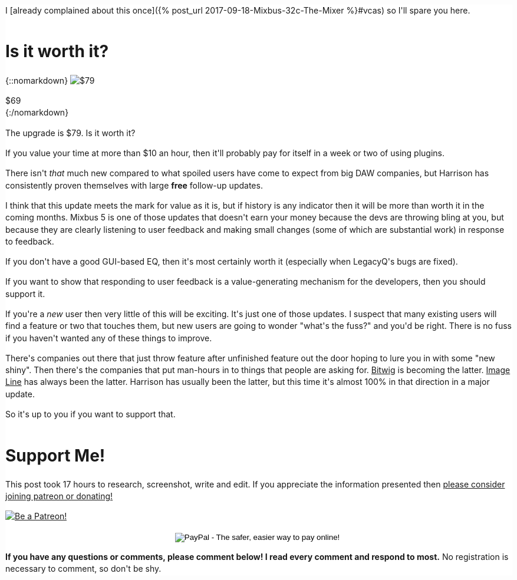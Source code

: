 I [already complained about this once]({% post_url 2017-09-18-Mixbus-32c-The-Mixer %}#vcas) so I'll spare you here.

# Is it worth it?

{::nomarkdown}
<img src="/assets/Mixbus/mb5/79.png" alt="$79">
<div class="image-caption">$69</div>
{:/nomarkdown}

The upgrade is $79. Is it worth it?

If you value your time at more than $10 an hour, then it'll probably pay for itself in a week or two of using plugins.

There isn't _that_ much new compared to what spoiled users have come to expect from big DAW companies, but Harrison has consistently proven themselves with large **free** follow-up updates.

I think that this update meets the mark for value as it is, but if history is any indicator then it will be more than worth it in the coming months. Mixbus 5 is one of those updates that doesn't earn your money because the devs are throwing bling at you, but because they are clearly listening to user feedback and making small changes (some of which are substantial work) in response to feedback.

If you don't have a good GUI-based EQ, then it's most certainly worth it (especially when LegacyQ's bugs are fixed).

If you want to show that responding to user feedback is a value-generating mechanism for the developers, then you should support it.

If you're a _new_ user then very little of this will be exciting. It's just one of those updates. I suspect that many existing users will find a feature or two that touches them, but new users are going to wonder "what's the fuss?" and you'd be right. There is no fuss if you haven't wanted any of these things to improve.

There's companies out there that just throw feature after unfinished feature out the door hoping to lure you in with some "new shiny". Then there's the companies that put man-hours in to things that people are asking for. [Bitwig](http://bitwig.com) is becoming the latter. [Image Line](https://www.image-line.com/flstudio/) has always been the latter. Harrison has usually been the latter, but this time it's almost 100% in that direction in a major update.

So it's up to you if you want to support that.

# Support Me!

This post took 17 hours to research, screenshot, write and edit. If you appreciate the information presented then <a href="/DonateNow/">please consider joining patreon or donating!</a>

<a href="https://www.patreon.com/bePatron?u=7465992"> <img class="patreon-button" src="/assets/Patreon.png" alt="Be a Patreon!"></a>

<form style="text-align: center;" action="https://www.paypal.com/cgi-bin/webscr" method="post" target="_top">
<input type="hidden" name="cmd" value="_s-xclick">
<input type="hidden" name="hosted_button_id" value="BR247JAZBTUJJ">
<input type="image" src="https://www.paypalobjects.com/en_US/i/btn/btn_donateCC_LG.gif" border="0" name="submit" alt="PayPal - The safer, easier way to pay online!">
<img alt="" border="0" src="https://www.paypalobjects.com/en_US/i/scr/pixel.gif" width="1" height="1">
</form>

**If you have any questions or comments, please comment below! I read every comment and respond to most.** No registration is necessary to comment, so don't be shy.

